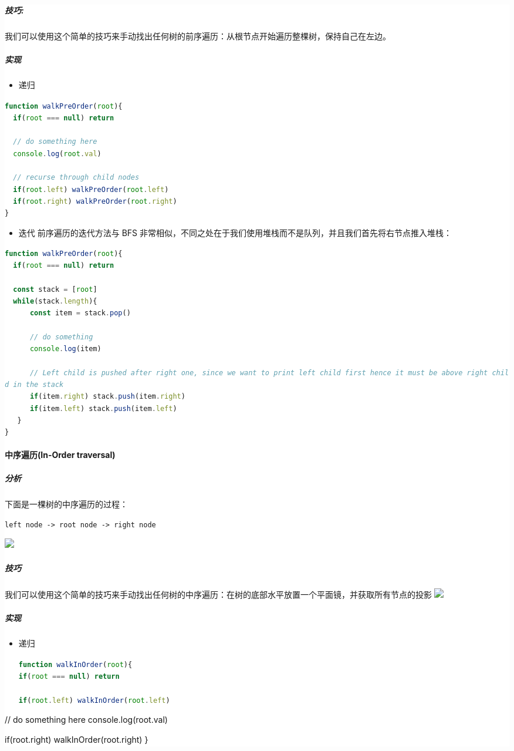 ##### 技巧:
我们可以使用这个简单的技巧来手动找出任何树的前序遍历：从根节点开始遍历整棵树，保持自己在左边。

##### 实现
- 递归
```javascript
function walkPreOrder(root){
  if(root === null) return

  // do something here
  console.log(root.val)

  // recurse through child nodes
  if(root.left) walkPreOrder(root.left)
  if(root.right) walkPreOrder(root.right)
}

```
- 迭代
前序遍历的迭代方法与 BFS 非常相似，不同之处在于我们使用堆栈而不是队列，并且我们首先将右节点推入堆栈：
```javascript
function walkPreOrder(root){
  if(root === null) return

  const stack = [root]
  while(stack.length){
      const item = stack.pop()

      // do something
      console.log(item)

      // Left child is pushed after right one, since we want to print left child first hence it must be above right child in the stack
      if(item.right) stack.push(item.right)
      if(item.left) stack.push(item.left)
   }
}
```

#### 中序遍历(In-Order traversal)
##### 分析
下面是一棵树的中序遍历的过程：
```
left node -> root node -> right node
```
![](https://umeimmense.github.io/post-images/1638870255515.png)
##### 技巧
我们可以使用这个简单的技巧来手动找出任何树的中序遍历：在树的底部水平放置一个平面镜，并获取所有节点的投影
![](https://umeimmense.github.io/post-images/1638870350959.png)
##### 实现
- 递归
  ```javascript
  function walkInOrder(root){
  if(root === null) return

  if(root.left) walkInOrder(root.left)

 // do something here
  console.log(root.val)

  if(root.right) walkInOrder(root.right)
}
  ```